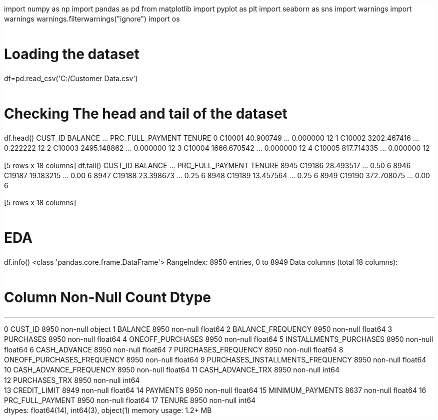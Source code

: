 import numpy as np
import pandas as pd
from matplotlib import pyplot as plt
import seaborn as sns
import warnings
import warnings
warnings.filterwarnings("ignore")
import os

# Loading the dataset #
df=pd.read_csv('C:/Customer Data.csv')

# Checking The head and tail of the dataset #
df.head()
  CUST_ID      BALANCE  ...  PRC_FULL_PAYMENT  TENURE
0  C10001    40.900749  ...          0.000000      12
1  C10002  3202.467416  ...          0.222222      12
2  C10003  2495.148862  ...          0.000000      12
3  C10004  1666.670542  ...          0.000000      12
4  C10005   817.714335  ...          0.000000      12

[5 rows x 18 columns]
df.tail()
     CUST_ID     BALANCE  ...  PRC_FULL_PAYMENT  TENURE
8945  C19186   28.493517  ...              0.50       6
8946  C19187   19.183215  ...              0.00       6
8947  C19188   23.398673  ...              0.25       6
8948  C19189   13.457564  ...              0.25       6
8949  C19190  372.708075  ...              0.00       6

[5 rows x 18 columns]

# EDA #
df.info()
<class 'pandas.core.frame.DataFrame'>
RangeIndex: 8950 entries, 0 to 8949
Data columns (total 18 columns):
 #   Column                            Non-Null Count  Dtype  
---  ------                            --------------  -----  
 0   CUST_ID                           8950 non-null   object 
 1   BALANCE                           8950 non-null   float64
 2   BALANCE_FREQUENCY                 8950 non-null   float64
 3   PURCHASES                         8950 non-null   float64
 4   ONEOFF_PURCHASES                  8950 non-null   float64
 5   INSTALLMENTS_PURCHASES            8950 non-null   float64
 6   CASH_ADVANCE                      8950 non-null   float64
 7   PURCHASES_FREQUENCY               8950 non-null   float64
 8   ONEOFF_PURCHASES_FREQUENCY        8950 non-null   float64
 9   PURCHASES_INSTALLMENTS_FREQUENCY  8950 non-null   float64
 10  CASH_ADVANCE_FREQUENCY            8950 non-null   float64
 11  CASH_ADVANCE_TRX                  8950 non-null   int64  
 12  PURCHASES_TRX                     8950 non-null   int64  
 13  CREDIT_LIMIT                      8949 non-null   float64
 14  PAYMENTS                          8950 non-null   float64
 15  MINIMUM_PAYMENTS                  8637 non-null   float64
 16  PRC_FULL_PAYMENT                  8950 non-null   float64
 17  TENURE                            8950 non-null   int64  
dtypes: float64(14), int64(3), object(1)
memory usage: 1.2+ MB